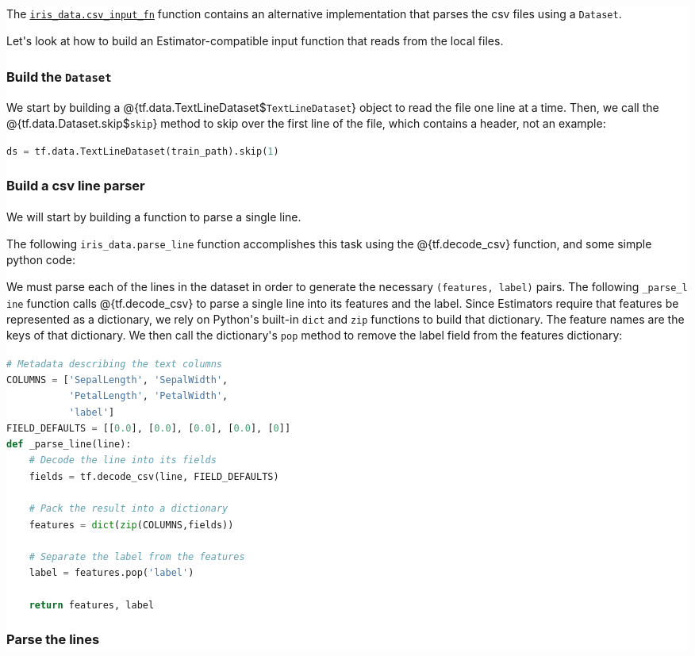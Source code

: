 The [`iris_data.csv_input_fn`](https://github.com/tensorflow/models/blob/master/samples/core/get_started/iris_data.py)
function contains an alternative implementation that parses the csv files using
a `Dataset`.

Let's look at how to build an Estimator-compatible input function that reads
from the local files.

### Build the `Dataset`

We start by building a @{tf.data.TextLineDataset$`TextLineDataset`} object to
read the file one line at a time. Then, we call the
@{tf.data.Dataset.skip$`skip`} method to skip over the first line of the file, which contains a header, not an example:

``` python
ds = tf.data.TextLineDataset(train_path).skip(1)
```

### Build a csv line parser

We will start by building a function to parse a single line.

The following `iris_data.parse_line` function accomplishes this task using the
@{tf.decode_csv} function, and some simple python code:

We must parse each of the lines in the dataset in order to generate the
necessary `(features, label)` pairs. The following `_parse_line` function
calls @{tf.decode_csv} to parse a single line into its features
and the label. Since Estimators require that features be represented as a
dictionary, we rely on Python's built-in `dict` and `zip` functions to build
that dictionary.  The feature names are the keys of that dictionary.
We then call the dictionary's `pop` method to remove the label field from
the features dictionary:

``` python
# Metadata describing the text columns
COLUMNS = ['SepalLength', 'SepalWidth',
           'PetalLength', 'PetalWidth',
           'label']
FIELD_DEFAULTS = [[0.0], [0.0], [0.0], [0.0], [0]]
def _parse_line(line):
    # Decode the line into its fields
    fields = tf.decode_csv(line, FIELD_DEFAULTS)

    # Pack the result into a dictionary
    features = dict(zip(COLUMNS,fields))

    # Separate the label from the features
    label = features.pop('label')

    return features, label
```

### Parse the lines
